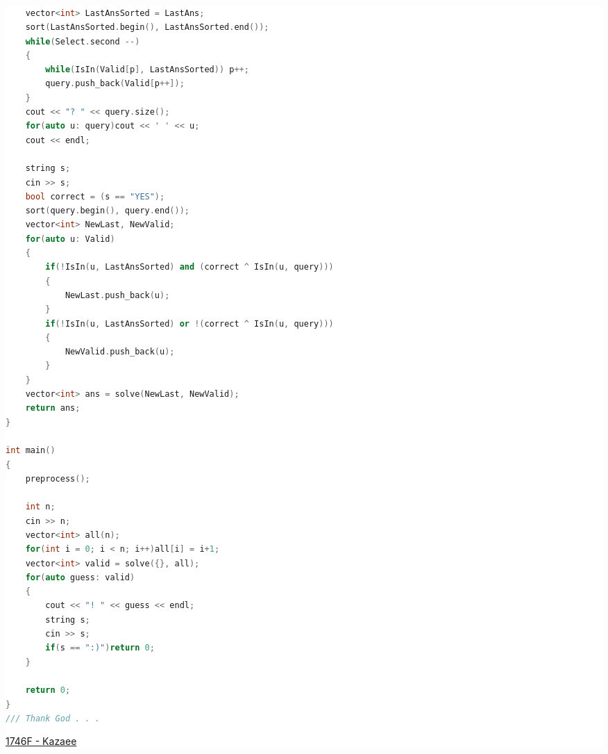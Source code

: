 ```cpp
	vector<int> LastAnsSorted = LastAns;
	sort(LastAnsSorted.begin(), LastAnsSorted.end());
	while(Select.second --)
	{
		while(IsIn(Valid[p], LastAnsSorted)) p++;
		query.push_back(Valid[p++]);
	}
	cout << "? " << query.size();
	for(auto u: query)cout << ' ' << u;
	cout << endl;
	
	string s;
	cin >> s;
	bool correct = (s == "YES");
	sort(query.begin(), query.end());
	vector<int> NewLast, NewValid;
	for(auto u: Valid)
	{
		if(!IsIn(u, LastAnsSorted) and (correct ^ IsIn(u, query)))
		{
			NewLast.push_back(u);
		}
		if(!IsIn(u, LastAnsSorted) or !(correct ^ IsIn(u, query)))
		{
			NewValid.push_back(u);
		}
	}
	vector<int> ans = solve(NewLast, NewValid);
	return ans;
}
 
int main()
{
	preprocess();
 
	int n;
	cin >> n;
	vector<int> all(n);
	for(int i = 0; i < n; i++)all[i] = i+1;
	vector<int> valid = solve({}, all);
	for(auto guess: valid)
	{
		cout << "! " << guess << endl;
		string s;
		cin >> s;
		if(s == ":)")return 0;
	}
	
	return 0;
}
/// Thank God . . .
```
[1746F - Kazaee](../problems/F._Kazaee.md "Codeforces Global Round 23")
